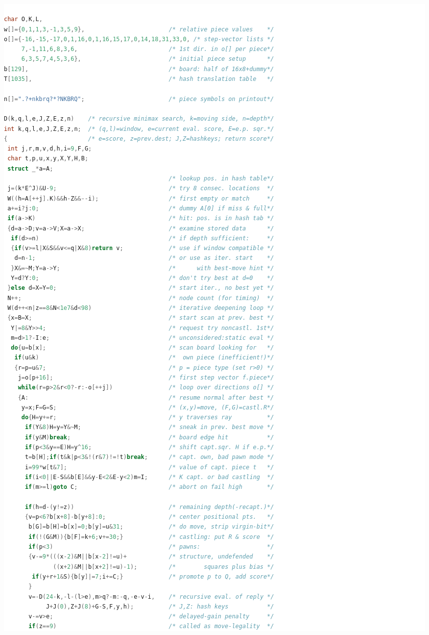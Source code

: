 ```c

char O,K,L,
w[]={0,1,1,3,-1,3,5,9},                        /* relative piece values    */
o[]={-16,-15,-17,0,1,16,0,1,16,15,17,0,14,18,31,33,0, /* step-vector lists */
     7,-1,11,6,8,3,6,                          /* 1st dir. in o[] per piece*/
     6,3,5,7,4,5,3,6},                         /* initial piece setup      */
b[129],                                        /* board: half of 16x8+dummy*/
T[1035],                                       /* hash translation table   */

n[]=".?+nkbrq?*?NKBRQ";                        /* piece symbols on printout*/

D(k,q,l,e,J,Z,E,z,n)    /* recursive minimax search, k=moving side, n=depth*/
int k,q,l,e,J,Z,E,z,n;  /* (q,l)=window, e=current eval. score, E=e.p. sqr.*/
{                       /* e=score, z=prev.dest; J,Z=hashkeys; return score*/
 int j,r,m,v,d,h,i=9,F,G;
 char t,p,u,x,y,X,Y,H,B;
 struct _*a=A;
                                               /* lookup pos. in hash table*/
 j=(k*E^J)&U-9;                                /* try 8 consec. locations  */
 W((h=A[++j].K)&&h-Z&&--i);                    /* first empty or match     */
 a+=i?j:0;                                     /* dummy A[0] if miss & full*/
 if(a->K)                                      /* hit: pos. is in hash tab */
 {d=a->D;v=a->V;X=a->X;                        /* examine stored data      */
  if(d>=n)                                     /* if depth sufficient:     */
  {if(v>=l|X&S&&v<=q|X&8)return v;             /* use if window compatible */
   d=n-1;                                      /* or use as iter. start    */
  }X&=~M;Y=a->Y;                               /*      with best-move hint */
  Y=d?Y:0;                                     /* don't try best at d=0    */
 }else d=X=Y=0;                                /* start iter., no best yet */
 N++;                                          /* node count (for timing)  */
 W(d++<n|z==8&N<1e7&d<98)                      /* iterative deepening loop */
 {x=B=X;                                       /* start scan at prev. best */
  Y|=8&Y>>4;                                   /* request try noncastl. 1st*/
  m=d>1?-I:e;                                  /* unconsidered:static eval */
  do{u=b[x];                                   /* scan board looking for   */
   if(u&k)                                     /*  own piece (inefficient!)*/
   {r=p=u&7;                                   /* p = piece type (set r>0) */
    j=o[p+16];                                 /* first step vector f.piece*/
    while(r=p>2&r<0?-r:-o[++j])                /* loop over directions o[] */
    {A:                                        /* resume normal after best */
     y=x;F=G=S;                                /* (x,y)=move, (F,G)=castl.R*/
     do{H=y+=r;                                /* y traverses ray          */
      if(Y&8)H=y=Y&~M;                         /* sneak in prev. best move */
      if(y&M)break;                            /* board edge hit           */
      if(p<3&y==E)H=y^16;                      /* shift capt.sqr. H if e.p.*/
      t=b[H];if(t&k|p<3&!(r&7)!=!t)break;      /* capt. own, bad pawn mode */
      i=99*w[t&7];                             /* value of capt. piece t   */
      if(i<0||E-S&&b[E]&&y-E<2&E-y<2)m=I;      /* K capt. or bad castling  */
      if(m>=l)goto C;                          /* abort on fail high       */
    
      if(h=d-(y!=z))                           /* remaining depth(-recapt.)*/
      {v=p<6?b[x+8]-b[y+8]:0;                  /* center positional pts.   */
       b[G]=b[H]=b[x]=0;b[y]=u&31;             /* do move, strip virgin-bit*/
       if(!(G&M)){b[F]=k+6;v+=30;}             /* castling: put R & score  */
       if(p<3)                                 /* pawns:                   */
       {v-=9*(((x-2)&M||b[x-2]!=u)+            /* structure, undefended    */
              ((x+2)&M||b[x+2]!=u)-1);         /*        squares plus bias */
        if(y+r+1&S){b[y]|=7;i+=C;}             /* promote p to Q, add score*/
       }
       v=-D(24-k,-l-(l>e),m>q?-m:-q,-e-v-i,    /* recursive eval. of reply */
            J+J(0),Z+J(8)+G-S,F,y,h);          /* J,Z: hash keys           */
       v-=v>e;                                 /* delayed-gain penalty     */
       if(z==9)                                /* called as move-legality  */
```